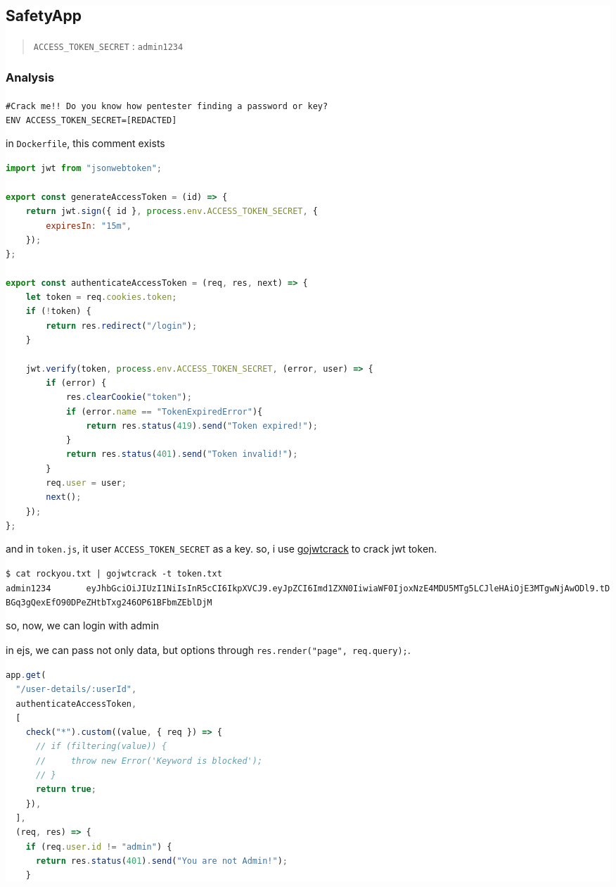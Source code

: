 ## SafetyApp
>  `ACCESS_TOKEN_SECRET` : `admin1234`

### Analysis
```
#Crack me!! Do you know how pentester finding a password or key?
ENV ACCESS_TOKEN_SECRET=[REDACTED] 
```
in `Dockerfile`, this comment exists
```js
import jwt from "jsonwebtoken";

export const generateAccessToken = (id) => {
    return jwt.sign({ id }, process.env.ACCESS_TOKEN_SECRET, {
        expiresIn: "15m",
    });
};

export const authenticateAccessToken = (req, res, next) => {
    let token = req.cookies.token;
    if (!token) {
        return res.redirect("/login");
    }

    jwt.verify(token, process.env.ACCESS_TOKEN_SECRET, (error, user) => {
        if (error) {
            res.clearCookie("token");
            if (error.name == "TokenExpiredError"){
                return res.status(419).send("Token expired!");
            }   
            return res.status(401).send("Token invalid!");
        }
        req.user = user;
        next();    
    });
};
```
and in `token.js`, it user `ACCESS_TOKEN_SECRET` as a key.
so, i use [gojwtcrack](https://github.com/haxrob/gojwtcrack) to crack jwt token.

```
$ cat rockyou.txt | gojwtcrack -t token.txt
admin1234       eyJhbGciOiJIUzI1NiIsInR5cCI6IkpXVCJ9.eyJpZCI6Imd1ZXN0IiwiaWF0IjoxNzE4MDU5MTg5LCJleHAiOjE3MTgwNjAwODl9.tDBGq3gQexEfO90DPeZHtbTxg246OP61BFbmZEblDjM
```
so, now, we can login with admin

in ejs, we can pass not only data, but options through `res.render("page", req.query);`.
```javascript
app.get(
  "/user-details/:userId",
  authenticateAccessToken,
  [
    check("*").custom((value, { req }) => {
      // if (filtering(value)) {
      //     throw new Error('Keyword is blocked');
      // }
      return true;
    }),
  ],
  (req, res) => {
    if (req.user.id != "admin") {
      return res.status(401).send("You are not Admin!");
    }
```